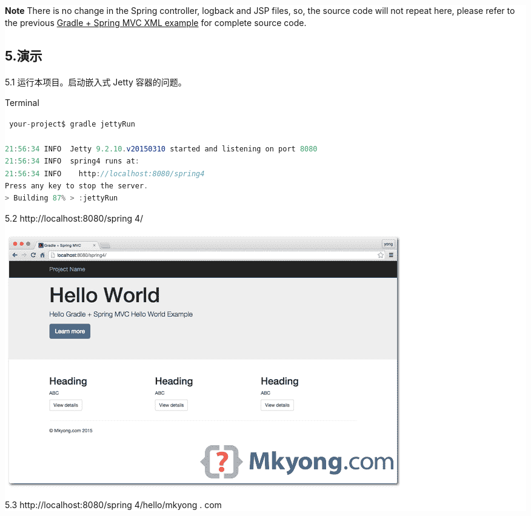 **Note**
There is no change in the Spring controller, logback and JSP files, so, the source code will not repeat here, please refer to the previous [Gradle + Spring MVC XML example](http://web.archive.org/web/20190228093437/http://www.mkyong.com/spring-mvc/gradle-spring-mvc-web-project-example/) for complete source code.

## 5.演示

5.1 运行本项目。启动嵌入式 Jetty 容器的问题。

Terminal

```java
 your-project$ gradle jettyRun

21:56:34 INFO  Jetty 9.2.10.v20150310 started and listening on port 8080
21:56:34 INFO  spring4 runs at:
21:56:34 INFO    http://localhost:8080/spring4
Press any key to stop the server.
> Building 87% > :jettyRun 
```

5.2 http://localhost:8080/spring 4/

![spring-4-mvc-gradle-demo1](img/16de3b60839f11618dc78bcf49ce971a.png)

5.3 http://localhost:8080/spring 4/hello/mkyong . com
